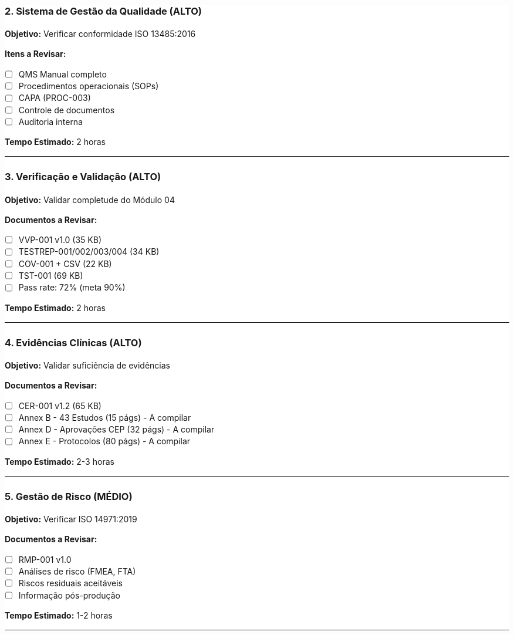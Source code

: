### 2. Sistema de Gestão da Qualidade (ALTO)

**Objetivo:** Verificar conformidade ISO 13485:2016

**Itens a Revisar:**
- [ ] QMS Manual completo
- [ ] Procedimentos operacionais (SOPs)
- [ ] CAPA (PROC-003)
- [ ] Controle de documentos
- [ ] Auditoria interna

**Tempo Estimado:** 2 horas

---

### 3. Verificação e Validação (ALTO)

**Objetivo:** Validar completude do Módulo 04

**Documentos a Revisar:**
- [ ] VVP-001 v1.0 (35 KB)
- [ ] TESTREP-001/002/003/004 (34 KB)
- [ ] COV-001 + CSV (22 KB)
- [ ] TST-001 (69 KB)
- [ ] Pass rate: 72% (meta 90%)

**Tempo Estimado:** 2 horas

---

### 4. Evidências Clínicas (ALTO)

**Objetivo:** Validar suficiência de evidências

**Documentos a Revisar:**
- [ ] CER-001 v1.2 (65 KB)
- [ ] Annex B - 43 Estudos (15 págs) - A compilar
- [ ] Annex D - Aprovações CEP (32 págs) - A compilar
- [ ] Annex E - Protocolos (80 págs) - A compilar

**Tempo Estimado:** 2-3 horas

---

### 5. Gestão de Risco (MÉDIO)

**Objetivo:** Verificar ISO 14971:2019

**Documentos a Revisar:**
- [ ] RMP-001 v1.0
- [ ] Análises de risco (FMEA, FTA)
- [ ] Riscos residuais aceitáveis
- [ ] Informação pós-produção

**Tempo Estimado:** 1-2 horas

---